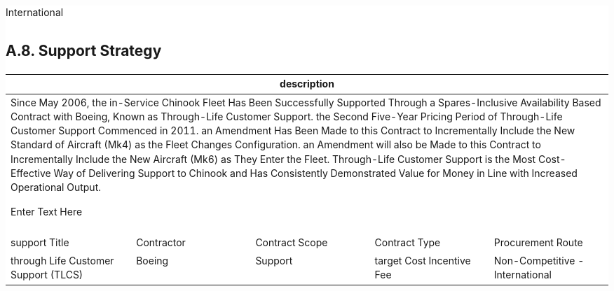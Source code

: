 International</Td>
</Tr>
</Tbody>
</Table>

## A.8. Support Strategy

<table>
<colgroup>
<col Style="Width: 20%" />
<col Style="Width: 19%" />
<col Style="Width: 19%" />
<col Style="Width: 19%" />
<col Style="Width: 19%" />
</Colgroup>
<thead>
<tr>
<th Colspan="5">description</Th>
</Tr>
</Thead>
<tbody>
<tr>
<td Colspan="5">
Since May 2006, the in-Service Chinook Fleet Has Been Successfully Supported Through a Spares-Inclusive Availability Based Contract with Boeing, Known as Through-Life Customer Support. the Second Five-Year Pricing Period of Through-Life Customer Support Commenced in 2011. an Amendment Has Been Made to this Contract to Incrementally Include the New Standard of Aircraft (Mk4) as the Fleet Changes Configuration. an Amendment will also be Made to this Contract to Incrementally Include the New Aircraft (Mk6) as They Enter the Fleet. Through-Life Customer Support is the Most Cost-Effective Way of Delivering Support to Chinook and Has Consistently Demonstrated Value for Money in Line with Increased Operational Output.

Enter Text Here</Td>
</Tr>
<tr>
<td Colspan="5"></Td>
</Tr>
<tr>
<td>support Title</Td>
<td>
Contractor
</Td>
<td>
Contract Scope
</Td>
<td>
Contract Type
</Td>
<td>
Procurement Route
</Td>
</Tr>
<tr>
<td>through Life Customer Support (TLCS)</Td>
<td>
Boeing
</Td>
<td>
Support
</Td>
<td>target Cost Incentive Fee</Td>
<td>
Non-Competitive -
International